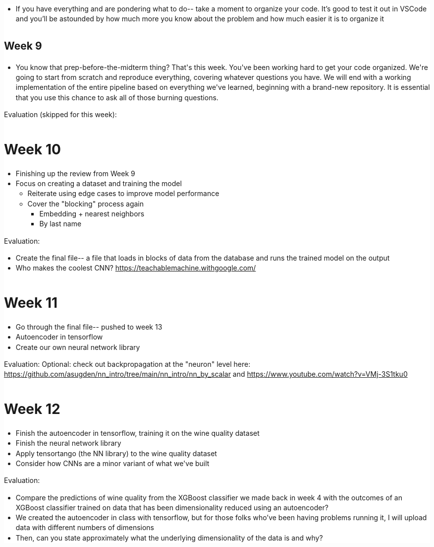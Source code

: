 - If you have everything and are pondering what to do-- take a moment to organize your code. It’s good to test it out in VSCode and you’ll be astounded by how much more you know about the problem and how much easier it is to organize it

## Week 9

- You know that prep-before-the-midterm thing? That's this week. You've been working hard to get your code organized. We're going to start from scratch and reproduce everything, covering whatever questions you have. We will end with a working implementation of the entire pipeline based on everything we've learned, beginning with a brand-new repository. It is essential that you use this chance to ask all of those burning questions.

Evaluation (skipped for this week):

# Week 10

- Finishing up the review from Week 9
- Focus on creating a dataset and training the model
  - Reiterate using edge cases to improve model performance
  - Cover the "blocking" process again
    - Embedding + nearest neighbors
    - By last name

Evaluation:

- Create the final file-- a file that loads in blocks of data from the database and runs the trained model on the output
- Who makes the coolest CNN? https://teachablemachine.withgoogle.com/

# Week 11

- Go through the final file-- pushed to week 13
- Autoencoder in tensorflow
- Create our own neural network library

Evaluation:
Optional: check out backpropagation at the "neuron" level here: https://github.com/asugden/nn_intro/tree/main/nn_intro/nn_by_scalar and https://www.youtube.com/watch?v=VMj-3S1tku0

# Week 12

- Finish the autoencoder in tensorflow, training it on the wine quality dataset
- Finish the neural network library
- Apply tensortango (the NN library) to the wine quality dataset
- Consider how CNNs are a minor variant of what we've built

Evaluation:

- Compare the predictions of wine quality from the XGBoost classifier we made back in week 4 with the outcomes of an XGBoost classifier trained on data that has been dimensionality reduced using an autoencoder?
- We created the autoencoder in class with tensorflow, but for those folks who’ve been having problems running it, I will upload data with different numbers of dimensions
- Then, can you state approximately what the underlying dimensionality of the data is and why?
